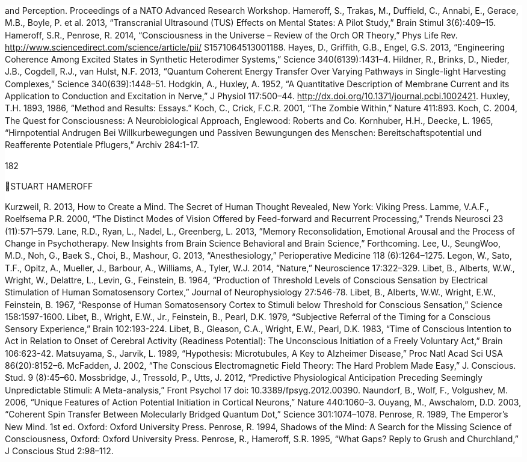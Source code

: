 and Perception. Proceedings of a NATO Advanced Research Workshop.
Hameroff, S., Trakas, M., Duffield, C., Annabi, E., Gerace, M.B., Boyle, P. et al.
2013, “Transcranial Ultrasound (TUS) Effects on Mental States: A Pilot Study,” Brain
Stimul 3(6):409–15.
Hameroff, S.R., Penrose, R. 2014, “Consciousness in the Universe – Review of
the Orch OR Theory,” Phys Life Rev. http://www.sciencedirect.com/science/article/pii/
S1571064513001188.
Hayes, D., Griffith, G.B., Engel, G.S. 2013, “Engineering Coherence Among
Excited States in Synthetic Heterodimer Systems,” Science 340(6139):1431–4.
Hildner, R., Brinks, D., Nieder, J.B., Cogdell, R.J., van Hulst, N.F. 2013,
“Quantum Coherent Energy Transfer Over Varying Pathways in Single-light Harvesting
Complexes,” Science 340(639):1448–51.
Hodgkin, A., Huxley, A. 1952, “A Quantitative Description of Membrane Current
and its Application to Conduction and Excitation in Nerve,” J Physiol 117:500–44.
http://dx.doi.org/10.1371/journal.pcbi.1002421.
Huxley, T.H. 1893, 1986, “Method and Results: Essays.”
Koch, C., Crick, F.C.R. 2001, “The Zombie Within,” Nature 411:893.
Koch, C. 2004, The Quest for Consciousness: A Neurobiological Approach,
Englewood: Roberts and Co.
Kornhuber, H.H., Deecke, L. 1965, “Hirnpotential Andrugen Bei
Willkurbewegungen und Passiven Bewungungen des Menschen: Bereitschaftspotential
und Reafferente Potentiale Pflugers,” Archiv 284:1-17.

182

STUART HAMEROFF

Kurzweil, R. 2013, How to Create a Mind. The Secret of Human Thought Revealed,
New York: Viking Press.
Lamme, V.A.F., Roelfsema P.R. 2000, “The Distinct Modes of Vision Offered by
Feed-forward and Recurrent Processing,” Trends Neurosci 23 (11):571–579.
Lane, R.D., Ryan, L., Nadel, L., Greenberg, L. 2013, ”Memory Reconsolidation,
Emotional Arousal and the Process of Change in Psychotherapy. New Insights from Brain
Science Behavioral and Brain Science,” Forthcoming.
Lee, U., SeungWoo, M.D., Noh, G., Baek S., Choi, B., Mashour, G. 2013,
“Anesthesiology,” Perioperative Medicine 118 (6):1264–1275.
Legon, W., Sato, T.F., Opitz, A., Mueller, J., Barbour, A., Williams, A., Tyler, W.J.
2014, “Nature,” Neuroscience 17:322–329.
Libet, B., Alberts, W.W., Wright, W., Delattre, L., Levin, G., Feinstein, B. 1964,
“Production of Threshold Levels of Conscious Sensation by Electrical Stimulation of
Human Somatosensory Cortex,” Journal of Neurophysiology 27:546-78.
Libet, B., Alberts, W.W., Wright, E.W., Feinstein, B. 1967, “Response of Human
Somatosensory Cortex to Stimuli below Threshold for Conscious Sensation,” Science
158:1597-1600.
Libet, B., Wright, E.W., Jr., Feinstein, B., Pearl, D.K. 1979, “Subjective Referral of
the Timing for a Conscious Sensory Experience,” Brain 102:193-224.
Libet, B., Gleason, C.A., Wright, E.W., Pearl, D.K. 1983, “Time of Conscious
Intention to Act in Relation to Onset of Cerebral Activity (Readiness Potential): The
Unconscious Initiation of a Freely Voluntary Act,” Brain 106:623-42.
Matsuyama, S., Jarvik, L. 1989, “Hypothesis: Microtubules, A Key to Alzheimer
Disease,” Proc Natl Acad Sci USA 86(20):8152–6.
McFadden, J. 2002, “The Conscious Electromagnetic Field Theory: The Hard
Problem Made Easy,” J. Conscious. Stud. 9 (8):45–60.
Mossbridge, J., Tressold, P., Utts, J. 2012, “Predictive Physiological Anticipation
Preceding Seemingly Unpredictable Stimuli: A Meta-analysis,” Front Psychol 17 doi:
10.3389/fpsyg.2012.00390.
Naundorf, B., Wolf, F., Volgushev, M. 2006, “Unique Features of Action Potential
Initiation in Cortical Neurons,” Nature 440:1060–3.
Ouyang, M., Awschalom, D.D. 2003, “Coherent Spin Transfer Between
Molecularly Bridged Quantum Dot,” Science 301:1074–1078.
Penrose, R. 1989, The Emperor’s New Mind. 1st ed. Oxford: Oxford University Press.
Penrose, R. 1994, Shadows of the Mind: A Search for the Missing Science of
Consciousness, Oxford: Oxford University Press.
Penrose, R., Hameroff, S.R. 1995, “What Gaps? Reply to Grush and Churchland,”
J Conscious Stud 2:98–112.